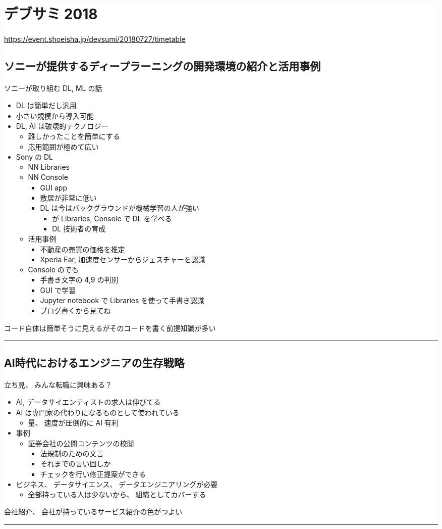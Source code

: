 # デブサミ 2018
https://event.shoeisha.jp/devsumi/20180727/timetable

## ソニーが提供するディープラーニングの開発環境の紹介と活用事例

ソニーが取り組む DL, ML の話

- DL は簡単だし汎用
- 小さい規模から導入可能
- DL, AI は破壊的テクノロジー
    - 難しかったことを簡単にする
    - 応用範囲が極めて広い
- Sony の DL
    - NN Libraries
    - NN Console
        - GUI app
        - 敷居が非常に低い
        - DL は今はバックグラウンドが機械学習の人が強い
            - が Libraries, Console で DL を学べる
            - DL 技術者の育成
    - 活用事例
        - 不動産の売買の価格を推定
        - Xperia Ear, 加速度センサーからジェスチャーを認識
    - Console のでも
        - 手書き文字の 4,9 の判別
        - GUI で学習
        - Jupyter notebook で Libraries を使って手書き認識
        - ブログ書くから見てね

コード自体は簡単そうに見えるがそのコードを書く前提知識が多い

-----

## AI時代におけるエンジニアの生存戦略

立ち見、 みんな転職に興味ある？

- AI, データサイエンティストの求人は伸びてる
- AI は専門家の代わりになるものとして使われている
    - 量、 速度が圧倒的に AI 有利
- 事例
    - 証券会社の公開コンテンツの校閲
        - 法規制のための文言
        - それまでの言い回しか
        - チェックを行い修正提案ができる
- ビジネス、 データサイエンス、 データエンジニアリングが必要
    - 全部持っている人は少ないから、 組織としてカバーする

会社紹介、 会社が持っているサービス紹介の色がつよい

-----
